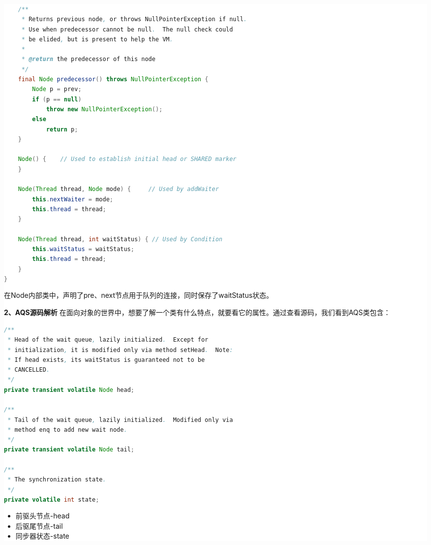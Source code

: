 ```java
    /**
     * Returns previous node, or throws NullPointerException if null.
     * Use when predecessor cannot be null.  The null check could
     * be elided, but is present to help the VM.
     *
     * @return the predecessor of this node
     */
    final Node predecessor() throws NullPointerException {
        Node p = prev;
        if (p == null)
            throw new NullPointerException();
        else
            return p;
    }

    Node() {    // Used to establish initial head or SHARED marker
    }

    Node(Thread thread, Node mode) {     // Used by addWaiter
        this.nextWaiter = mode;
        this.thread = thread;
    }

    Node(Thread thread, int waitStatus) { // Used by Condition
        this.waitStatus = waitStatus;
        this.thread = thread;
    }
}
```
在Node内部类中，声明了pre、next节点用于队列的连接，同时保存了waitStatus状态。

**2、AQS源码解析**
在面向对象的世界中，想要了解一个类有什么特点，就要看它的属性。通过查看源码，我们看到AQS类包含：
```java
/**
 * Head of the wait queue, lazily initialized.  Except for
 * initialization, it is modified only via method setHead.  Note:
 * If head exists, its waitStatus is guaranteed not to be
 * CANCELLED.
 */
private transient volatile Node head;

/**
 * Tail of the wait queue, lazily initialized.  Modified only via
 * method enq to add new wait node.
 */
private transient volatile Node tail;

/**
 * The synchronization state.
 */
private volatile int state;
```
- 前驱头节点-head
- 后驱尾节点-tail
- 同步器状态-state
